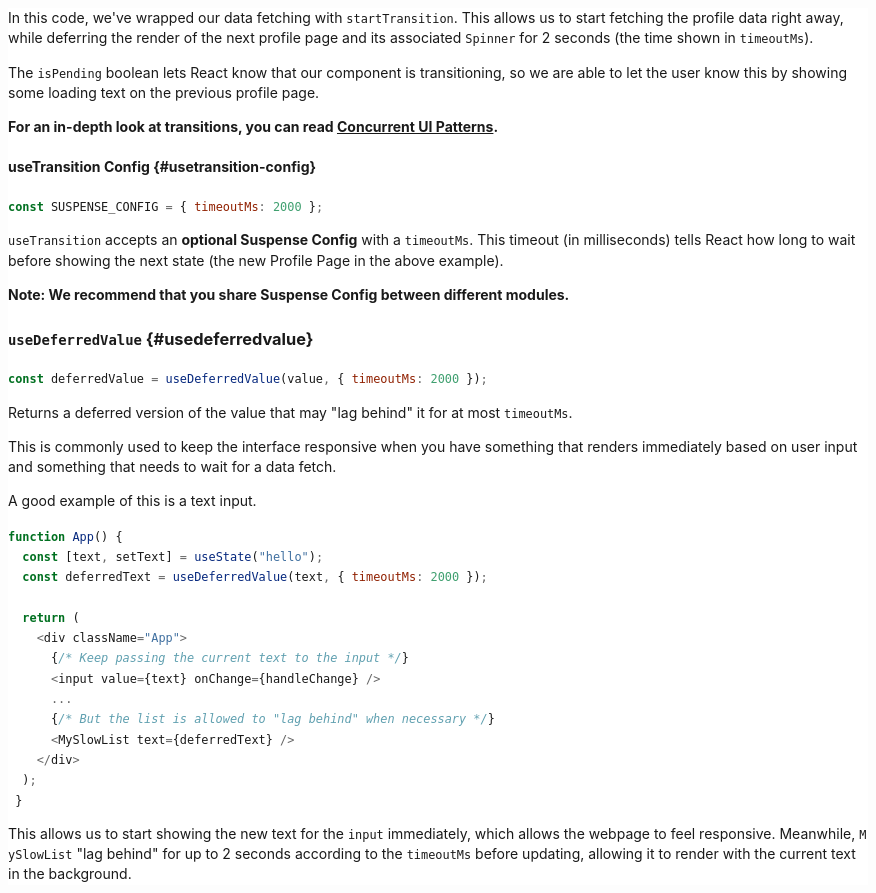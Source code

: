 
In this code, we've wrapped our data fetching with `startTransition`. This allows us to start fetching the profile data right away, while deferring the render of the next profile page and its associated `Spinner` for 2 seconds (the time shown in `timeoutMs`).

The `isPending` boolean lets React know that our component is transitioning, so we are able to let the user know this by showing some loading text on the previous profile page.

**For an in-depth look at transitions, you can read [Concurrent UI Patterns](/docs/concurrent-mode-patterns.html#transitions).**

#### useTransition Config {#usetransition-config}

```js
const SUSPENSE_CONFIG = { timeoutMs: 2000 };
```

`useTransition` accepts an **optional Suspense Config** with a `timeoutMs`. This timeout (in milliseconds) tells React how long to wait before showing the next state (the new Profile Page in the above example).

**Note: We recommend that you share Suspense Config between different modules.**


### `useDeferredValue` {#usedeferredvalue}

```js
const deferredValue = useDeferredValue(value, { timeoutMs: 2000 });
```

Returns a deferred version of the value that may "lag behind" it for at most `timeoutMs`.

This is commonly used to keep the interface responsive when you have something that renders immediately based on user input and something that needs to wait for a data fetch.

A good example of this is a text input.

```js
function App() {
  const [text, setText] = useState("hello");
  const deferredText = useDeferredValue(text, { timeoutMs: 2000 }); 

  return (
    <div className="App">
      {/* Keep passing the current text to the input */}
      <input value={text} onChange={handleChange} />
      ...
      {/* But the list is allowed to "lag behind" when necessary */}
      <MySlowList text={deferredText} />
    </div>
  );
 }
```

This allows us to start showing the new text for the `input` immediately, which allows the webpage to feel responsive. Meanwhile, `MySlowList` "lag behind" for up to 2 seconds according to the `timeoutMs` before updating, allowing it to render with the current text in the background.
